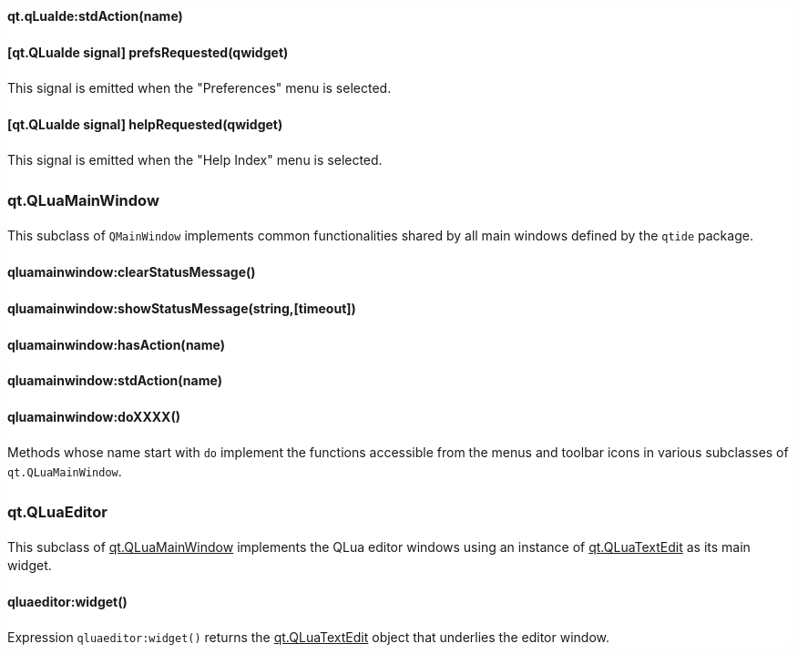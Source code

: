 <a name="qluaide.stdAction"></a>
#### qt.qLuaIde:stdAction(name) ####

<a name="qluaide.prefsRequested"></a>
#### [qt.QLuaIde signal] prefsRequested(qwidget) ####

This signal is emitted when the "Preferences" menu is selected.

<a name="qluaide.helpRequested"></a>
#### [qt.QLuaIde signal] helpRequested(qwidget) ####

This signal is emitted when the "Help Index" menu is selected.



<a name="qluamainwindow"></a>
### qt.QLuaMainWindow ###

This subclass of `QMainWindow` implements common 
functionalities shared by all main windows defined
by the `qtide` package.

<a name="qluamainwindow.clearStatusMessage"></a>
#### qluamainwindow:clearStatusMessage() ####

<a name="qluamainwindow.showStatusMessage"></a>
#### qluamainwindow:showStatusMessage(string,[timeout]) ####

<a name="qluamainwindow.hasAction"></a>
#### qluamainwindow:hasAction(name) ####

<a name="qluamainwindow.stdAction"></a>
#### qluamainwindow:stdAction(name) ####

<a name="qluamainwindow.doXXXX"></a>
#### qluamainwindow:doXXXX() ####

Methods whose name start with `do` implement
the functions accessible from the menus and toolbar icons
in various subclasses of `qt.QLuaMainWindow`.


<a name="qluaeditor"></a>
### qt.QLuaEditor ###

This subclass of [qt.QLuaMainWindow](#qluamainwindow)
implements the QLua editor windows using 
an instance of [qt.QLuaTextEdit](#qluatextedit)
as its main widget.

<a name="qluaeditor.widget"></a>
#### qluaeditor:widget() ####

Expression `qluaeditor:widget()` returns the
[qt.QLuaTextEdit](#qluatextedit)
object that underlies the editor window.
